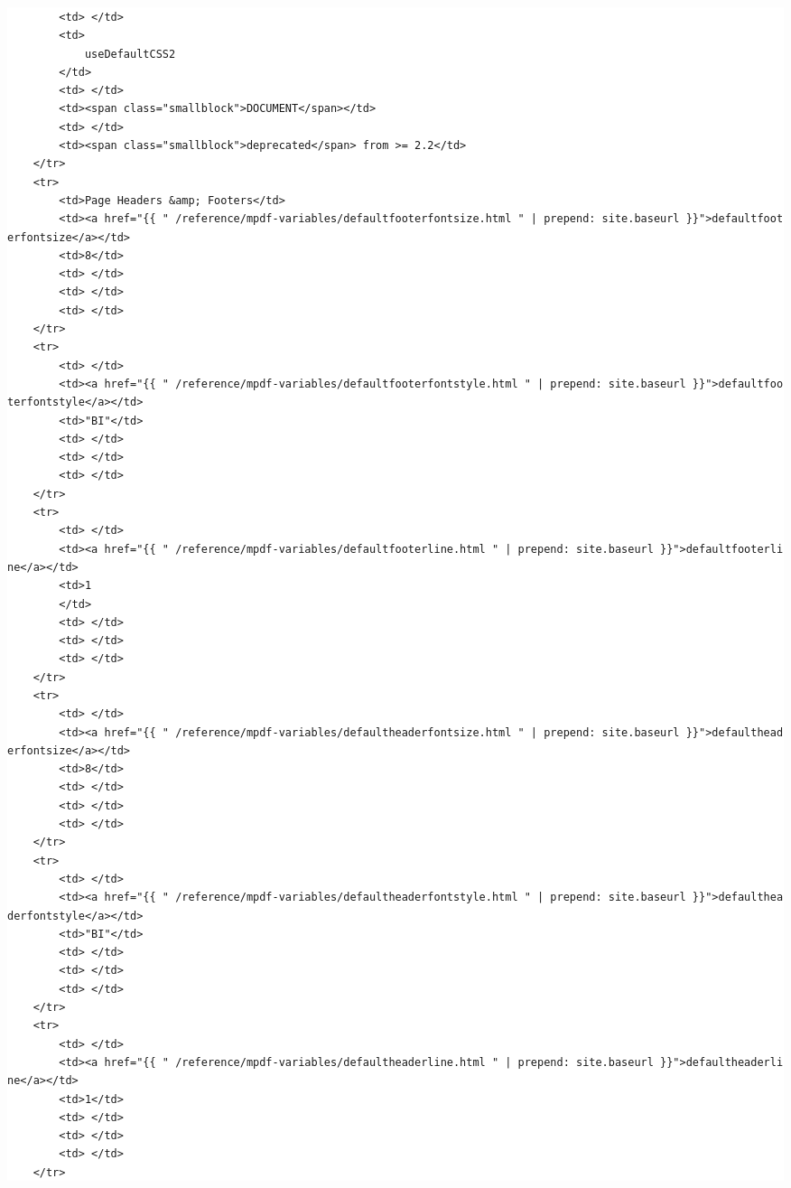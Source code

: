             <td> </td>
            <td>
                useDefaultCSS2
            </td>
            <td> </td>
            <td><span class="smallblock">DOCUMENT</span></td>
            <td> </td>
            <td><span class="smallblock">deprecated</span> from >= 2.2</td>
        </tr>
        <tr>
            <td>Page Headers &amp; Footers</td>
            <td><a href="{{ " /reference/mpdf-variables/defaultfooterfontsize.html " | prepend: site.baseurl }}">defaultfooterfontsize</a></td>
            <td>8</td>
            <td> </td>
            <td> </td>
            <td> </td>
        </tr>
        <tr>
            <td> </td>
            <td><a href="{{ " /reference/mpdf-variables/defaultfooterfontstyle.html " | prepend: site.baseurl }}">defaultfooterfontstyle</a></td>
            <td>"BI"</td>
            <td> </td>
            <td> </td>
            <td> </td>
        </tr>
        <tr>
            <td> </td>
            <td><a href="{{ " /reference/mpdf-variables/defaultfooterline.html " | prepend: site.baseurl }}">defaultfooterline</a></td>
            <td>1
            </td>
            <td> </td>
            <td> </td>
            <td> </td>
        </tr>
        <tr>
            <td> </td>
            <td><a href="{{ " /reference/mpdf-variables/defaultheaderfontsize.html " | prepend: site.baseurl }}">defaultheaderfontsize</a></td>
            <td>8</td>
            <td> </td>
            <td> </td>
            <td> </td>
        </tr>
        <tr>
            <td> </td>
            <td><a href="{{ " /reference/mpdf-variables/defaultheaderfontstyle.html " | prepend: site.baseurl }}">defaultheaderfontstyle</a></td>
            <td>"BI"</td>
            <td> </td>
            <td> </td>
            <td> </td>
        </tr>
        <tr>
            <td> </td>
            <td><a href="{{ " /reference/mpdf-variables/defaultheaderline.html " | prepend: site.baseurl }}">defaultheaderline</a></td>
            <td>1</td>
            <td> </td>
            <td> </td>
            <td> </td>
        </tr>